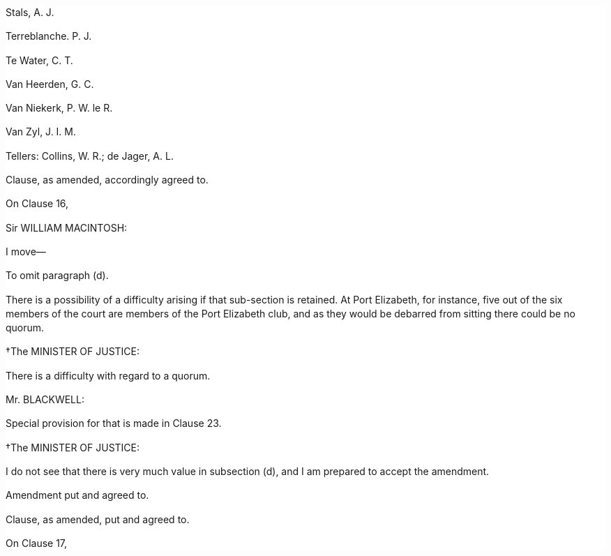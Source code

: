 <p>Stals, A. J.</p>

<p>Terreblanche. P. J.</p>

<p>Te Water, C. T.</p>

<p>Van Heerden, G. C.</p>

<p>Van Niekerk, P. W. le R.</p>

<p>Van Zyl, J. I. M.</p>

<p>Tellers: Collins, W. R.; de Jager, A. L.</p>

<p>Clause, as amended, accordingly agreed to.</p>

<p>On Clause 16,</p>

</speech>

<speech by="#william_macintosh">

<from>Sir <person refersTo="hansard_za">WILLIAM MACINTOSH</person>:</from>

<p>I move&#x2014;</p>

<block name="#quote">To omit paragraph (d).</block>

<p>There is a possibility of a difficulty arising if that sub-section is retained. At Port Elizabeth, for instance, five out of the six members of the court are members of the Port Elizabeth club, and as they would be debarred from sitting there could be no quorum.</p>

</speech>

<speech by="#minister_of_justice">

<from>&#x2020;The <person refersTo="hansard_za">MINISTER OF JUSTICE</person>:</from>

<p>There is a difficulty with regard to a quorum.</p>

</speech>

<speech by="#blackwell">

<from>Mr. <person refersTo="hansard_za">BLACKWELL</person>:</from>

<p>Special provision for that is made in Clause 23.</p>

</speech>

<speech by="#minister_of_justice">

<from>&#x2020;The <person refersTo="hansard_za">MINISTER OF JUSTICE</person>:</from>

<p>I do not see that there is very much value in subsection (d), and I am prepared to accept the amendment.</p>

<p>Amendment put and agreed to.</p>

<p>Clause, as amended, put and agreed to.</p>

<p>On Clause 17,</p>

</speech>
